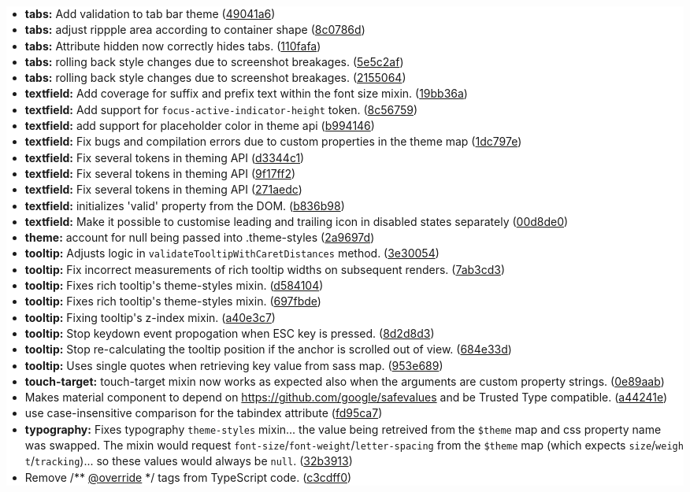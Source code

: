 * **tabs:** Add validation to tab bar theme ([49041a6](https://github.com/MaTriXy/material-components-web/commit/49041a6c3c713973d289f7a7f3ffa4a991304620))
* **tabs:** adjust rippple area according to container shape ([8c0786d](https://github.com/MaTriXy/material-components-web/commit/8c0786d6f0dca33f9666912598386a04ca153d97))
* **tabs:** Attribute hidden now correctly hides tabs. ([110fafa](https://github.com/MaTriXy/material-components-web/commit/110fafa17ac0756adf377e50b51d8551aab8eb54))
* **tabs:** rolling back style changes due to screenshot breakages. ([5e5c2af](https://github.com/MaTriXy/material-components-web/commit/5e5c2afc06d26a4d091570baf223d8abd79a2f06))
* **tabs:** rolling back style changes due to screenshot breakages. ([2155064](https://github.com/MaTriXy/material-components-web/commit/215506426df0e309e27ce46898c9e5ea6c51da90))
* **textfield:** Add coverage for suffix and prefix text within the font size mixin. ([19bb36a](https://github.com/MaTriXy/material-components-web/commit/19bb36a46b51e79d8bf08948ab5b7d8e9358c2d8))
* **textfield:** Add support for `focus-active-indicator-height` token. ([8c56759](https://github.com/MaTriXy/material-components-web/commit/8c56759428e34766e263008470390487417f00c4))
* **textfield:** add support for placeholder color in theme api ([b994146](https://github.com/MaTriXy/material-components-web/commit/b994146f6d849bd80f280c147d64adae5b930a3c))
* **textfield:** Fix bugs and compilation errors due to custom properties in the theme map ([1dc797e](https://github.com/MaTriXy/material-components-web/commit/1dc797e7f4efe9010be7097b040c0fcb1902ca8c))
* **textfield:** Fix several tokens in theming API ([d3344c1](https://github.com/MaTriXy/material-components-web/commit/d3344c16fd9c006059174e1c3b6d90d2302e8134))
* **textfield:** Fix several tokens in theming API ([9f17ff2](https://github.com/MaTriXy/material-components-web/commit/9f17ff2cb20cb503cedcadbc473b09bc77c6a93e))
* **textfield:** Fix several tokens in theming API ([271aedc](https://github.com/MaTriXy/material-components-web/commit/271aedc306a6adc6acc1f2fe2bb460604c7c3a75))
* **textfield:** initializes 'valid' property from the DOM. ([b836b98](https://github.com/MaTriXy/material-components-web/commit/b836b989225a6259220a98dd23fd2a4b99014031))
* **textfield:** Make it possible to customise leading and trailing icon in disabled states separately ([00d8de0](https://github.com/MaTriXy/material-components-web/commit/00d8de0aadef3f3caffc1ca2a13cf932057dcdbe))
* **theme:** account for null being passed into .theme-styles ([2a9697d](https://github.com/MaTriXy/material-components-web/commit/2a9697dc53e9c7b5b89cc479df9f97a46c095a43))
* **tooltip:** Adjusts logic in `validateTooltipWithCaretDistances` method. ([3e30054](https://github.com/MaTriXy/material-components-web/commit/3e30054fb92c75b85d2f6186f4656d36ea05d6a1))
* **tooltip:** Fix incorrect measurements of rich tooltip widths on subsequent renders. ([7ab3cd3](https://github.com/MaTriXy/material-components-web/commit/7ab3cd3c82b92e741be2e67ead5c44a0ceabe794))
* **tooltip:** Fixes rich tooltip's theme-styles mixin. ([d584104](https://github.com/MaTriXy/material-components-web/commit/d584104537cafcb624ea14f6b8b9ff6ea937d49a))
* **tooltip:** Fixes rich tooltip's theme-styles mixin. ([697fbde](https://github.com/MaTriXy/material-components-web/commit/697fbdebd4bfaa85e0901855d11c8e7febc9c991))
* **tooltip:** Fixing tooltip's z-index mixin. ([a40e3c7](https://github.com/MaTriXy/material-components-web/commit/a40e3c7684ea43f4a75f6afc75a0b8a34f49b674))
* **tooltip:** Stop keydown event propogation when ESC key is pressed. ([8d2d8d3](https://github.com/MaTriXy/material-components-web/commit/8d2d8d3c4dbe6c2a17a5de099d59f7503101999f))
* **tooltip:** Stop re-calculating the tooltip position if the anchor is scrolled out of view. ([684e33d](https://github.com/MaTriXy/material-components-web/commit/684e33d250337e53e46fec26c97b382ba85f60d0))
* **tooltip:** Uses single quotes when retrieving key value from sass map. ([953e689](https://github.com/MaTriXy/material-components-web/commit/953e689f3bad9b0a2b3c384470fc82a2d4b8df92))
* **touch-target:** touch-target mixin now works as expected also when the arguments are custom property strings. ([0e89aab](https://github.com/MaTriXy/material-components-web/commit/0e89aab6b1651c9a22e6caa3c9a9f4b023ff61c3))
* Makes material component to depend on https://github.com/google/safevalues and be Trusted Type compatible. ([a44241e](https://github.com/MaTriXy/material-components-web/commit/a44241e5428e7f83733b2bd8ab7acc851fc2fb85))
* use case-insensitive comparison for the tabindex attribute ([fd95ca7](https://github.com/MaTriXy/material-components-web/commit/fd95ca7ef8eb8479cf9eedceae6a80da4503595b))
* **typography:** Fixes typography `theme-styles` mixin... the value being retreived from the `$theme` map and css property name was swapped. The mixin would request `font-size`/`font-weight`/`letter-spacing` from the `$theme` map (which expects `size`/`weight`/`tracking`)... so these values would always be `null`. ([32b3913](https://github.com/MaTriXy/material-components-web/commit/32b391398aa70f2fbb917cd4649b84d87876cd8e))
* Remove /** [@override](https://github.com/override) */ tags from TypeScript code. ([c3cdff0](https://github.com/MaTriXy/material-components-web/commit/c3cdff07b59adb0f44b40dbbca2cf05868138528))